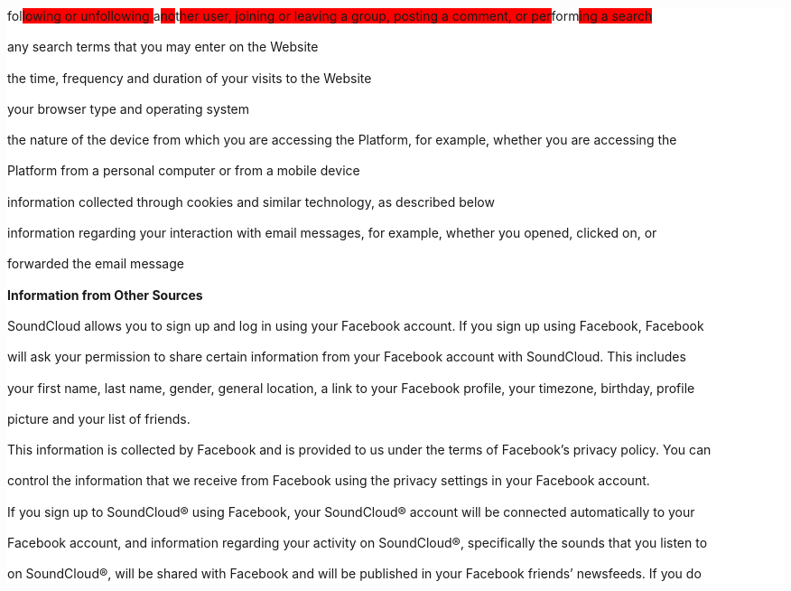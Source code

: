 fo</span>l<span style="background-color: red;">lowing or unfollowing </span>a<span style="background-color: red;">no</span>t<span style="background-color: red;">her user, joining or leaving a group, posting a comment, or per</span>form<span style="background-color: red;">ing a search


any search terms that you may enter on the Website


the time, frequency and duration of your visits to the Website</span>


your browser type and operating system


the nature of the device from which you are accessing the Platform, for example, whether you are accessing the


Platform from a personal computer or from a mobile device


information collected through cookies and similar technology, as described below


information regarding your interaction with email messages, for example, whether you opened, clicked on, or


forwarded the email message


**Information from Other Sources**


SoundCloud allows you to sign up and log in using your Facebook account. If you sign up using Facebook, Facebook


will ask your permission to share certain information from your Facebook account with SoundCloud. This includes


your first name, last name, gender, general location, a link to your Facebook profile, your timezone, birthday, profile


picture and your list of friends.


This information is collected by Facebook and is provided to us under the terms of Facebook’s privacy policy. You can


control the information that we receive from Facebook using the privacy settings in your Facebook account.


If you sign up to SoundCloud® using Facebook, your SoundCloud® account will be connected automatically to your


Facebook account, and information regarding your activity on SoundCloud®, specifically the sounds that you listen to


on SoundCloud®, will be shared with Facebook and will be published in your Facebook friends’ newsfeeds. If you do
